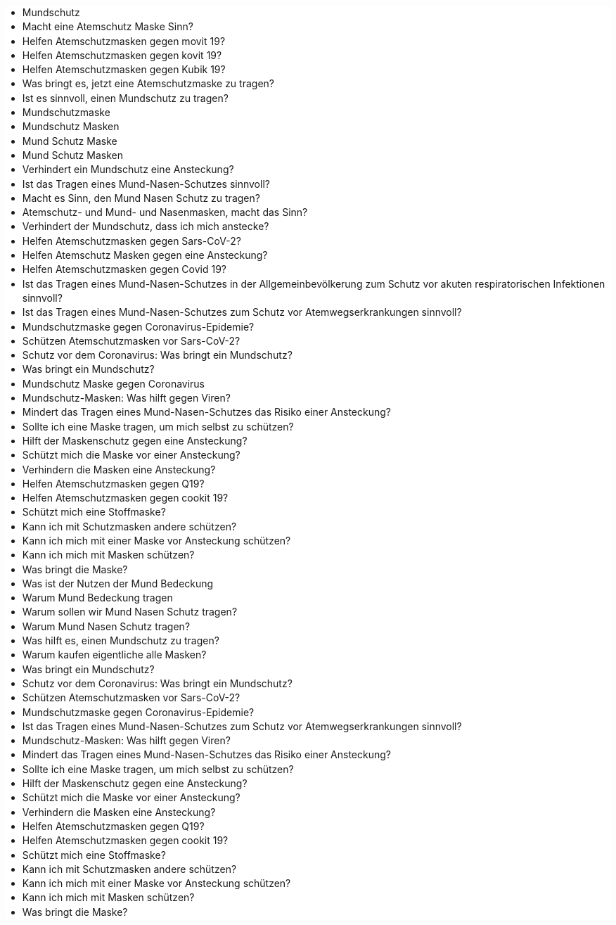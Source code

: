 - Mundschutz
- Macht eine Atemschutz Maske Sinn?
- Helfen Atemschutzmasken gegen movit 19?
- Helfen Atemschutzmasken gegen kovit 19?
- Helfen Atemschutzmasken gegen Kubik 19?
- Was bringt es, jetzt eine Atemschutzmaske zu tragen?
- Ist es sinnvoll, einen Mundschutz zu tragen?
- Mundschutzmaske
- Mundschutz Masken
- Mund Schutz Maske
- Mund Schutz Masken
- Verhindert ein Mundschutz eine Ansteckung?
- Ist das Tragen eines Mund-Nasen-Schutzes sinnvoll?
- Macht es Sinn, den Mund Nasen Schutz zu tragen?
- Atemschutz- und Mund- und Nasenmasken, macht das Sinn?
- Verhindert der Mundschutz, dass ich mich anstecke?
- Helfen Atemschutzmasken gegen Sars-CoV-2?
- Helfen Atemschutz Masken gegen eine Ansteckung?
- Helfen Atemschutzmasken gegen Covid 19?
- Ist das Tragen eines Mund-Nasen-Schutzes in der Allgemeinbevölkerung zum Schutz vor akuten respiratorischen Infektionen sinnvoll?
- Ist das Tragen eines Mund-Nasen-Schutzes zum Schutz vor Atemwegserkrankungen sinnvoll?
- Mundschutzmaske gegen Coronavirus-Epidemie?
- Schützen Atemschutzmasken vor Sars-CoV-2?
- Schutz vor dem Coronavirus: Was bringt ein Mundschutz?
- Was bringt ein Mundschutz?
- Mundschutz Maske gegen Coronavirus
- Mundschutz-Masken: Was hilft gegen Viren?
- Mindert das Tragen eines Mund-Nasen-Schutzes das Risiko einer Ansteckung?
- Sollte ich eine Maske tragen, um mich selbst zu schützen?
- Hilft der Maskenschutz gegen eine Ansteckung?
- Schützt mich die Maske vor einer Ansteckung?
- Verhindern die Masken eine Ansteckung?
- Helfen Atemschutzmasken gegen Q19?
- Helfen Atemschutzmasken gegen cookit 19?
- Schützt mich eine Stoffmaske?
- Kann ich mit Schutzmasken andere schützen?
- Kann ich mich mit einer Maske vor Ansteckung schützen?
- Kann ich mich mit Masken schützen?
- Was bringt die Maske?
- Was ist der Nutzen der Mund Bedeckung
- Warum Mund Bedeckung tragen
- Warum sollen wir Mund Nasen Schutz tragen?
- Warum Mund Nasen Schutz tragen?
- Was hilft es, einen Mundschutz zu tragen?
- Warum kaufen eigentliche alle Masken?
- Was bringt ein Mundschutz?
- Schutz vor dem Coronavirus: Was bringt ein Mundschutz?
- Schützen Atemschutzmasken vor Sars-CoV-2?
- Mundschutzmaske gegen Coronavirus-Epidemie?
- Ist das Tragen eines Mund-Nasen-Schutzes zum Schutz vor Atemwegserkrankungen sinnvoll?
- Mundschutz-Masken: Was hilft gegen Viren?
- Mindert das Tragen eines Mund-Nasen-Schutzes das Risiko einer Ansteckung?
- Sollte ich eine Maske tragen, um mich selbst zu schützen?
- Hilft der Maskenschutz gegen eine Ansteckung?
- Schützt mich die Maske vor einer Ansteckung?
- Verhindern die Masken eine Ansteckung?
- Helfen Atemschutzmasken gegen Q19?
- Helfen Atemschutzmasken gegen cookit 19?
- Schützt mich eine Stoffmaske?
- Kann ich mit Schutzmasken andere schützen?
- Kann ich mich mit einer Maske vor Ansteckung schützen?
- Kann ich mich mit Masken schützen?
- Was bringt die Maske?